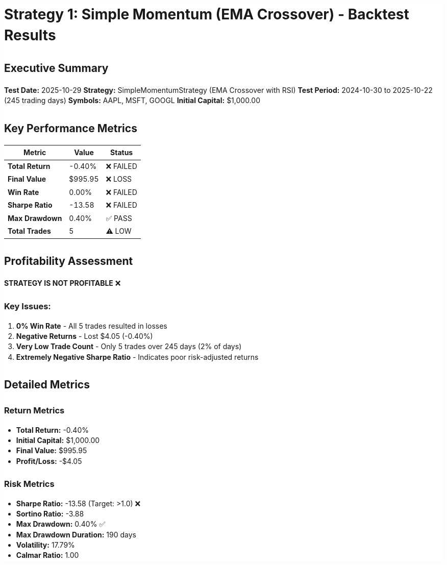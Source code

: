 # Strategy 1: Simple Momentum (EMA Crossover) - Backtest Results

## Executive Summary

**Test Date:** 2025-10-29
**Strategy:** SimpleMomentumStrategy (EMA Crossover with RSI)
**Test Period:** 2024-10-30 to 2025-10-22 (245 trading days)
**Symbols:** AAPL, MSFT, GOOGL
**Initial Capital:** $1,000.00

## Key Performance Metrics

| Metric | Value | Status |
|--------|-------|--------|
| **Total Return** | -0.40% | ❌ FAILED |
| **Final Value** | $995.95 | ❌ LOSS |
| **Win Rate** | 0.00% | ❌ FAILED |
| **Sharpe Ratio** | -13.58 | ❌ FAILED |
| **Max Drawdown** | 0.40% | ✅ PASS |
| **Total Trades** | 5 | ⚠️ LOW |

## Profitability Assessment

**STRATEGY IS NOT PROFITABLE** ❌

### Key Issues:
1. **0% Win Rate** - All 5 trades resulted in losses
2. **Negative Returns** - Lost $4.05 (-0.40%)
3. **Very Low Trade Count** - Only 5 trades over 245 days (2% of days)
4. **Extremely Negative Sharpe Ratio** - Indicates poor risk-adjusted returns

## Detailed Metrics

### Return Metrics
- **Total Return:** -0.40%
- **Initial Capital:** $1,000.00
- **Final Value:** $995.95
- **Profit/Loss:** -$4.05

### Risk Metrics
- **Sharpe Ratio:** -13.58 (Target: >1.0) ❌
- **Sortino Ratio:** -3.88
- **Max Drawdown:** 0.40% ✅
- **Max Drawdown Duration:** 190 days
- **Volatility:** 17.79%
- **Calmar Ratio:** 1.00

